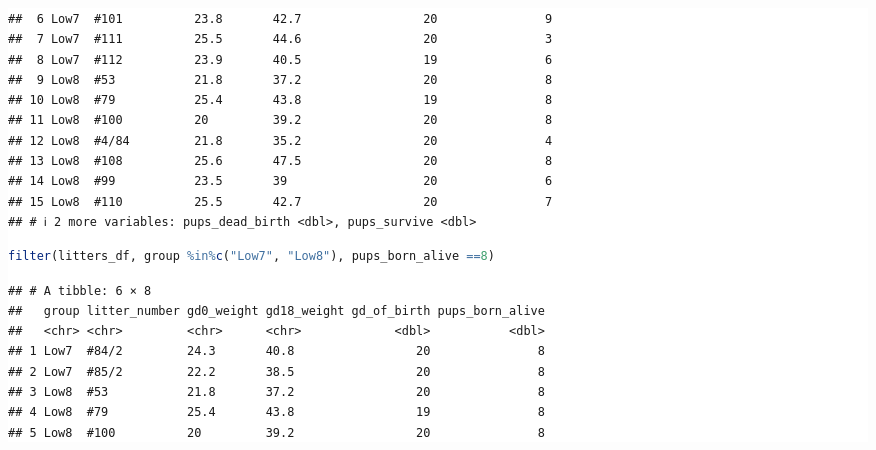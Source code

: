     ##  6 Low7  #101          23.8       42.7                 20               9
    ##  7 Low7  #111          25.5       44.6                 20               3
    ##  8 Low7  #112          23.9       40.5                 19               6
    ##  9 Low8  #53           21.8       37.2                 20               8
    ## 10 Low8  #79           25.4       43.8                 19               8
    ## 11 Low8  #100          20         39.2                 20               8
    ## 12 Low8  #4/84         21.8       35.2                 20               4
    ## 13 Low8  #108          25.6       47.5                 20               8
    ## 14 Low8  #99           23.5       39                   20               6
    ## 15 Low8  #110          25.5       42.7                 20               7
    ## # ℹ 2 more variables: pups_dead_birth <dbl>, pups_survive <dbl>

``` r
filter(litters_df, group %in%c("Low7", "Low8"), pups_born_alive ==8)
```

    ## # A tibble: 6 × 8
    ##   group litter_number gd0_weight gd18_weight gd_of_birth pups_born_alive
    ##   <chr> <chr>         <chr>      <chr>             <dbl>           <dbl>
    ## 1 Low7  #84/2         24.3       40.8                 20               8
    ## 2 Low7  #85/2         22.2       38.5                 20               8
    ## 3 Low8  #53           21.8       37.2                 20               8
    ## 4 Low8  #79           25.4       43.8                 19               8
    ## 5 Low8  #100          20         39.2                 20               8